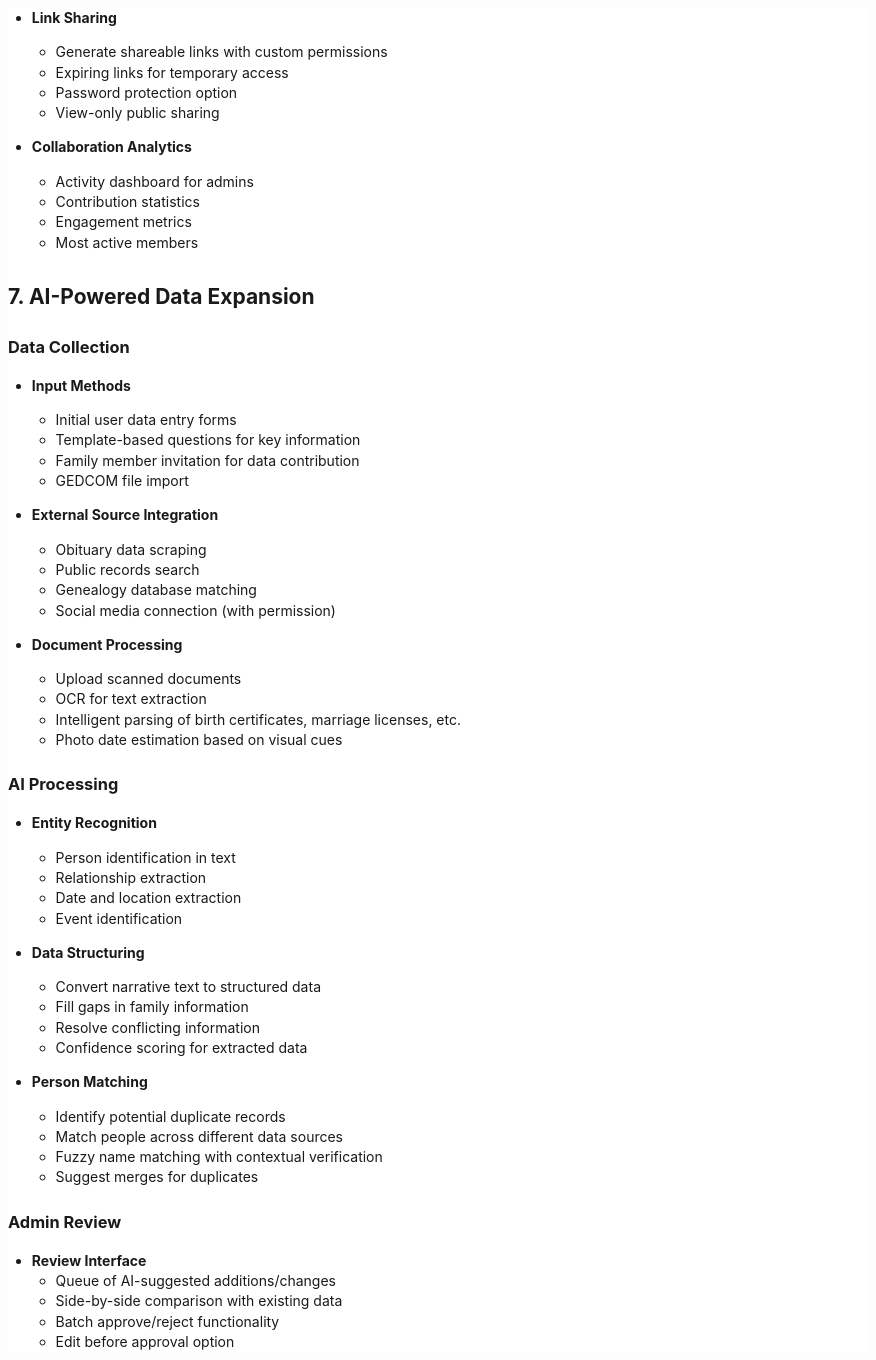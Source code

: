 - **Link Sharing**
  - Generate shareable links with custom permissions
  - Expiring links for temporary access
  - Password protection option
  - View-only public sharing

- **Collaboration Analytics**
  - Activity dashboard for admins
  - Contribution statistics
  - Engagement metrics
  - Most active members

## 7. AI-Powered Data Expansion

### Data Collection
- **Input Methods**
  - Initial user data entry forms
  - Template-based questions for key information
  - Family member invitation for data contribution
  - GEDCOM file import

- **External Source Integration**
  - Obituary data scraping
  - Public records search
  - Genealogy database matching
  - Social media connection (with permission)

- **Document Processing**
  - Upload scanned documents
  - OCR for text extraction
  - Intelligent parsing of birth certificates, marriage licenses, etc.
  - Photo date estimation based on visual cues

### AI Processing
- **Entity Recognition**
  - Person identification in text
  - Relationship extraction
  - Date and location extraction
  - Event identification

- **Data Structuring**
  - Convert narrative text to structured data
  - Fill gaps in family information
  - Resolve conflicting information
  - Confidence scoring for extracted data

- **Person Matching**
  - Identify potential duplicate records
  - Match people across different data sources
  - Fuzzy name matching with contextual verification
  - Suggest merges for duplicates

### Admin Review
- **Review Interface**
  - Queue of AI-suggested additions/changes
  - Side-by-side comparison with existing data
  - Batch approve/reject functionality
  - Edit before approval option
